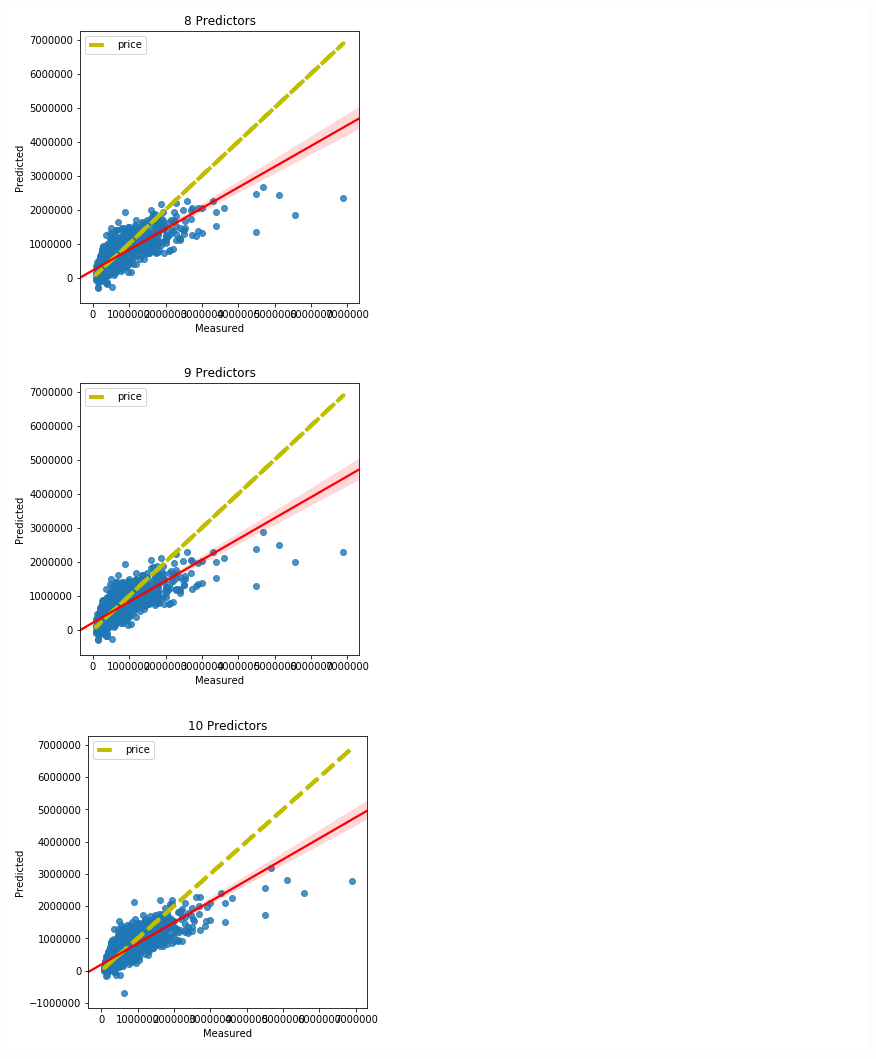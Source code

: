 

![png](student2_files/student2_77_8.png)



![png](student2_files/student2_77_9.png)



![png](student2_files/student2_77_10.png)
